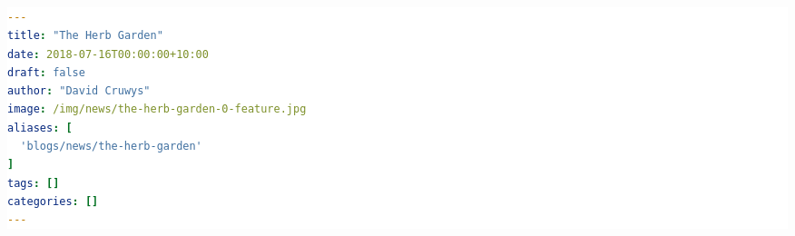 ```yaml
---
title: "The Herb Garden"
date: 2018-07-16T00:00:00+10:00
draft: false
author: "David Cruwys"
image: /img/news/the-herb-garden-0-feature.jpg
aliases: [
  'blogs/news/the-herb-garden'
]
tags: []
categories: []
---
```

